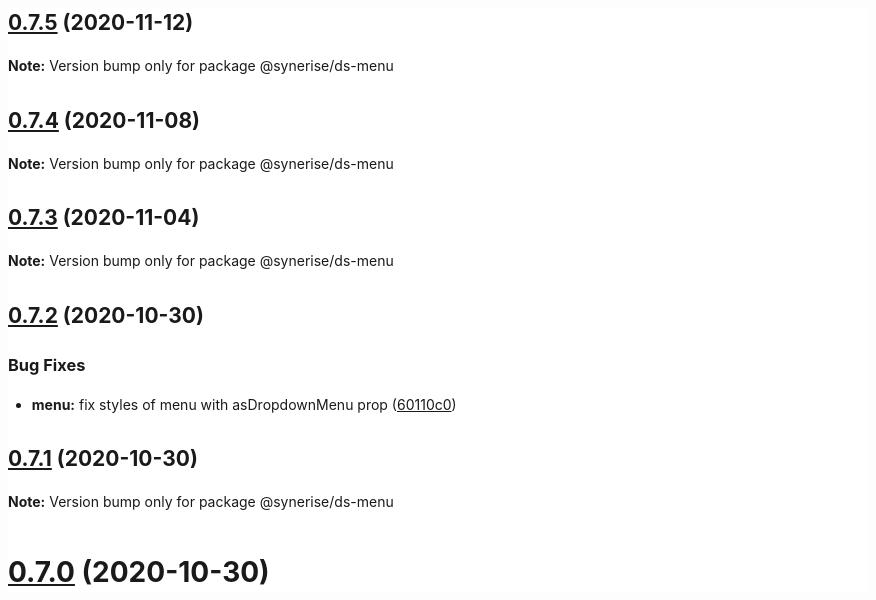 
## [0.7.5](https://github.com/Synerise/synerise-design/compare/@synerise/ds-menu@0.7.4...@synerise/ds-menu@0.7.5) (2020-11-12)

**Note:** Version bump only for package @synerise/ds-menu





## [0.7.4](https://github.com/Synerise/synerise-design/compare/@synerise/ds-menu@0.7.3...@synerise/ds-menu@0.7.4) (2020-11-08)

**Note:** Version bump only for package @synerise/ds-menu





## [0.7.3](https://github.com/Synerise/synerise-design/compare/@synerise/ds-menu@0.7.2...@synerise/ds-menu@0.7.3) (2020-11-04)

**Note:** Version bump only for package @synerise/ds-menu





## [0.7.2](https://github.com/Synerise/synerise-design/compare/@synerise/ds-menu@0.7.1...@synerise/ds-menu@0.7.2) (2020-10-30)


### Bug Fixes

* **menu:** fix styles of menu with asDropdownMenu prop ([60110c0](https://github.com/Synerise/synerise-design/commit/60110c0884be11ad9ad143561db7f263fa1ec571))





## [0.7.1](https://github.com/Synerise/synerise-design/compare/@synerise/ds-menu@0.7.0...@synerise/ds-menu@0.7.1) (2020-10-30)

**Note:** Version bump only for package @synerise/ds-menu





# [0.7.0](https://github.com/Synerise/synerise-design/compare/@synerise/ds-menu@0.6.16...@synerise/ds-menu@0.7.0) (2020-10-30)
